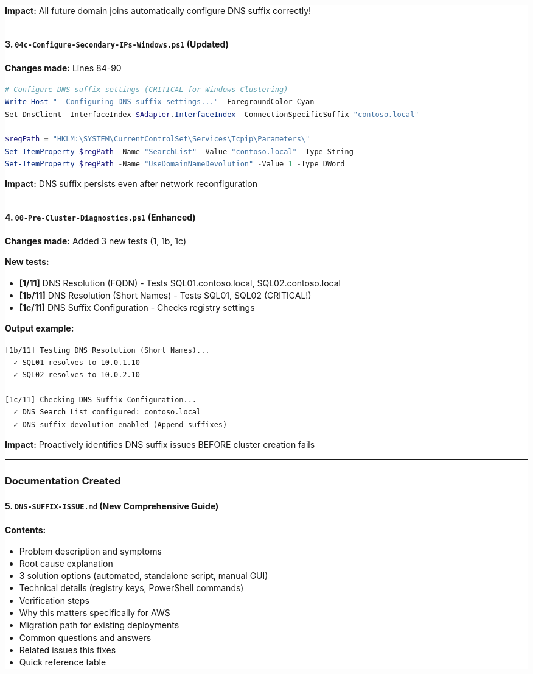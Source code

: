**Impact:** All future domain joins automatically configure DNS suffix correctly!

---

#### 3. `04c-Configure-Secondary-IPs-Windows.ps1` (Updated)

**Changes made:** Lines 84-90

```powershell
# Configure DNS suffix settings (CRITICAL for Windows Clustering)
Write-Host "  Configuring DNS suffix settings..." -ForegroundColor Cyan
Set-DnsClient -InterfaceIndex $Adapter.InterfaceIndex -ConnectionSpecificSuffix "contoso.local"

$regPath = "HKLM:\SYSTEM\CurrentControlSet\Services\Tcpip\Parameters\"
Set-ItemProperty $regPath -Name "SearchList" -Value "contoso.local" -Type String
Set-ItemProperty $regPath -Name "UseDomainNameDevolution" -Value 1 -Type DWord
```

**Impact:** DNS suffix persists even after network reconfiguration

---

#### 4. `00-Pre-Cluster-Diagnostics.ps1` (Enhanced)

**Changes made:** Added 3 new tests (1, 1b, 1c)

**New tests:**
- **[1/11]** DNS Resolution (FQDN) - Tests SQL01.contoso.local, SQL02.contoso.local
- **[1b/11]** DNS Resolution (Short Names) - Tests SQL01, SQL02 (CRITICAL!)
- **[1c/11]** DNS Suffix Configuration - Checks registry settings

**Output example:**
```
[1b/11] Testing DNS Resolution (Short Names)...
  ✓ SQL01 resolves to 10.0.1.10
  ✓ SQL02 resolves to 10.0.2.10

[1c/11] Checking DNS Suffix Configuration...
  ✓ DNS Search List configured: contoso.local
  ✓ DNS suffix devolution enabled (Append suffixes)
```

**Impact:** Proactively identifies DNS suffix issues BEFORE cluster creation fails

---

### Documentation Created

#### 5. `DNS-SUFFIX-ISSUE.md` (New Comprehensive Guide)

**Contents:**
- Problem description and symptoms
- Root cause explanation
- 3 solution options (automated, standalone script, manual GUI)
- Technical details (registry keys, PowerShell commands)
- Verification steps
- Why this matters specifically for AWS
- Migration path for existing deployments
- Common questions and answers
- Related issues this fixes
- Quick reference table
